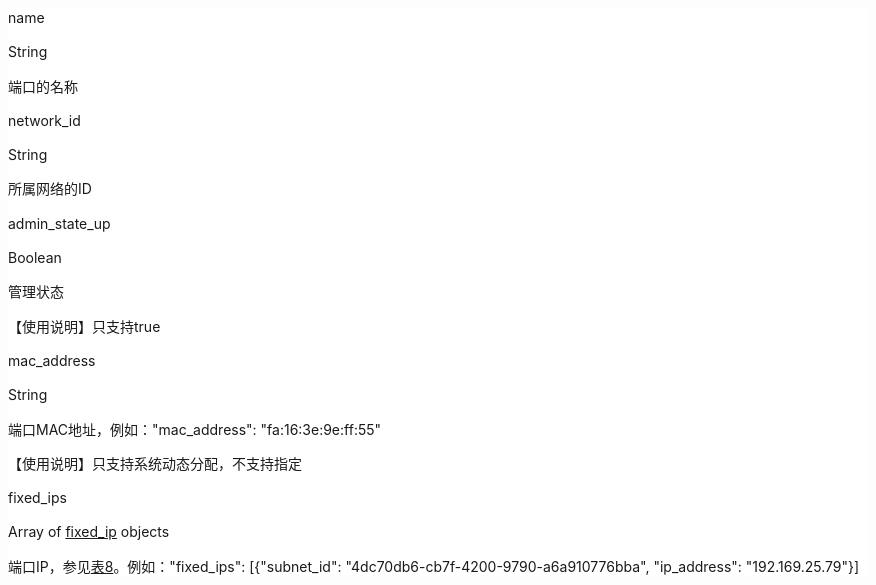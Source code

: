 <tr id="row14236145911171"><td class="cellrowborder" valign="top" width="28.499999999999996%" headers="mcps1.2.4.1.1 "><p id="p172361159151713"><a name="p172361159151713"></a><a name="p172361159151713"></a>name</p>
</td>
<td class="cellrowborder" valign="top" width="28.76%" headers="mcps1.2.4.1.2 "><p id="p16236165941716"><a name="p16236165941716"></a><a name="p16236165941716"></a>String</p>
</td>
<td class="cellrowborder" valign="top" width="42.74%" headers="mcps1.2.4.1.3 "><p id="p523605911719"><a name="p523605911719"></a><a name="p523605911719"></a>端口的名称</p>
</td>
</tr>
<tr id="row9236185901720"><td class="cellrowborder" valign="top" width="28.499999999999996%" headers="mcps1.2.4.1.1 "><p id="p82367590175"><a name="p82367590175"></a><a name="p82367590175"></a>network_id</p>
</td>
<td class="cellrowborder" valign="top" width="28.76%" headers="mcps1.2.4.1.2 "><p id="p17236159191713"><a name="p17236159191713"></a><a name="p17236159191713"></a>String</p>
</td>
<td class="cellrowborder" valign="top" width="42.74%" headers="mcps1.2.4.1.3 "><p id="p16236175961717"><a name="p16236175961717"></a><a name="p16236175961717"></a>所属网络的ID</p>
</td>
</tr>
<tr id="row2236115914175"><td class="cellrowborder" valign="top" width="28.499999999999996%" headers="mcps1.2.4.1.1 "><p id="p17236155920178"><a name="p17236155920178"></a><a name="p17236155920178"></a>admin_state_up</p>
</td>
<td class="cellrowborder" valign="top" width="28.76%" headers="mcps1.2.4.1.2 "><p id="p223615598178"><a name="p223615598178"></a><a name="p223615598178"></a>Boolean</p>
</td>
<td class="cellrowborder" valign="top" width="42.74%" headers="mcps1.2.4.1.3 "><p id="p152361598171"><a name="p152361598171"></a><a name="p152361598171"></a>管理状态</p>
<p id="p2236259111714"><a name="p2236259111714"></a><a name="p2236259111714"></a>【使用说明】只支持true</p>
</td>
</tr>
<tr id="row11261085145624"><td class="cellrowborder" valign="top" width="28.499999999999996%" headers="mcps1.2.4.1.1 "><p id="p58114882145658"><a name="p58114882145658"></a><a name="p58114882145658"></a>mac_address</p>
</td>
<td class="cellrowborder" valign="top" width="28.76%" headers="mcps1.2.4.1.2 "><p id="p9685031145658"><a name="p9685031145658"></a><a name="p9685031145658"></a>String</p>
</td>
<td class="cellrowborder" valign="top" width="42.74%" headers="mcps1.2.4.1.3 "><p id="p8831008145658"><a name="p8831008145658"></a><a name="p8831008145658"></a>端口MAC地址，例如："mac_address": "fa:16:3e:9e:ff:55"</p>
<p id="p12370211145658"><a name="p12370211145658"></a><a name="p12370211145658"></a>【使用说明】只支持系统动态分配，不支持指定</p>
</td>
</tr>
<tr id="row122362059111720"><td class="cellrowborder" valign="top" width="28.499999999999996%" headers="mcps1.2.4.1.1 "><p id="p8236195911712"><a name="p8236195911712"></a><a name="p8236195911712"></a>fixed_ips</p>
</td>
<td class="cellrowborder" valign="top" width="28.76%" headers="mcps1.2.4.1.2 "><p id="p449815610539"><a name="p449815610539"></a><a name="p449815610539"></a>Array of <a href="#table1424105920176">fixed_ip</a> objects</p>
</td>
<td class="cellrowborder" valign="top" width="42.74%" headers="mcps1.2.4.1.3 "><p id="p023685911174"><a name="p023685911174"></a><a name="p023685911174"></a>端口IP，参见<a href="#table1424105920176">表8</a>。例如："fixed_ips": [{"subnet_id": "4dc70db6-cb7f-4200-9790-a6a910776bba", "ip_address": "192.169.25.79"}]</p>
</td>
</tr>